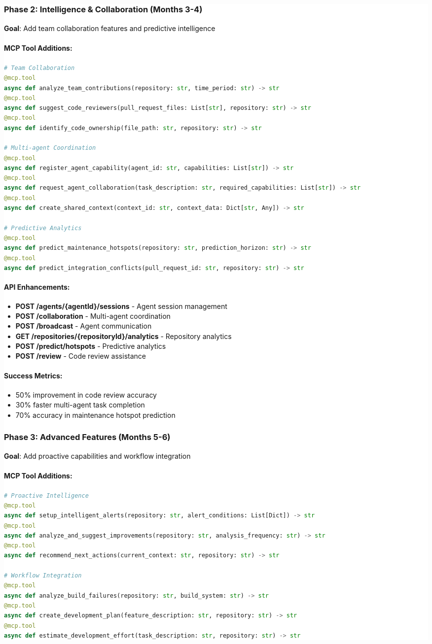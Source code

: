 ### Phase 2: Intelligence & Collaboration (Months 3-4)
**Goal**: Add team collaboration features and predictive intelligence

#### MCP Tool Additions:
```python
# Team Collaboration
@mcp.tool
async def analyze_team_contributions(repository: str, time_period: str) -> str
@mcp.tool
async def suggest_code_reviewers(pull_request_files: List[str], repository: str) -> str
@mcp.tool
async def identify_code_ownership(file_path: str, repository: str) -> str

# Multi-agent Coordination
@mcp.tool
async def register_agent_capability(agent_id: str, capabilities: List[str]) -> str
@mcp.tool
async def request_agent_collaboration(task_description: str, required_capabilities: List[str]) -> str
@mcp.tool
async def create_shared_context(context_id: str, context_data: Dict[str, Any]) -> str

# Predictive Analytics
@mcp.tool
async def predict_maintenance_hotspots(repository: str, prediction_horizon: str) -> str
@mcp.tool
async def predict_integration_conflicts(pull_request_id: str, repository: str) -> str
```

#### API Enhancements:
- **POST /agents/{agentId}/sessions** - Agent session management
- **POST /collaboration** - Multi-agent coordination
- **POST /broadcast** - Agent communication
- **GET /repositories/{repositoryId}/analytics** - Repository analytics
- **POST /predict/hotspots** - Predictive analytics
- **POST /review** - Code review assistance

#### Success Metrics:
- 50% improvement in code review accuracy
- 30% faster multi-agent task completion
- 70% accuracy in maintenance hotspot prediction

### Phase 3: Advanced Features (Months 5-6)
**Goal**: Add proactive capabilities and workflow integration

#### MCP Tool Additions:
```python
# Proactive Intelligence
@mcp.tool
async def setup_intelligent_alerts(repository: str, alert_conditions: List[Dict]) -> str
@mcp.tool
async def analyze_and_suggest_improvements(repository: str, analysis_frequency: str) -> str
@mcp.tool
async def recommend_next_actions(current_context: str, repository: str) -> str

# Workflow Integration
@mcp.tool
async def analyze_build_failures(repository: str, build_system: str) -> str
@mcp.tool
async def create_development_plan(feature_description: str, repository: str) -> str
@mcp.tool
async def estimate_development_effort(task_description: str, repository: str) -> str

```